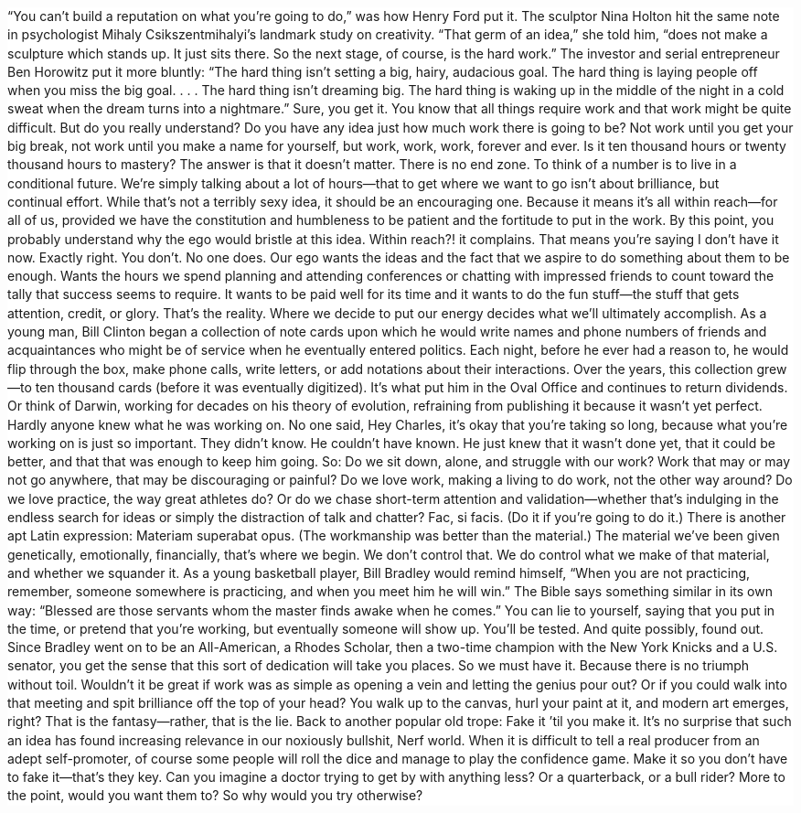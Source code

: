 “You can’t build a reputation on what you’re going to do,” was how Henry Ford put it. The sculptor Nina Holton hit the same note in psychologist Mihaly Csikszentmihalyi’s landmark study on creativity. “That germ of an idea,” she told him, “does not make a sculpture which stands up. It just sits there. So the next stage, of course, is the hard work.” The investor and serial entrepreneur Ben Horowitz put it more bluntly: “The hard thing isn’t setting a big, hairy, audacious goal. The hard thing is laying people off when you miss the big goal. . . . The hard thing isn’t dreaming big. The hard thing is waking up in the middle of the night in a cold sweat when the dream turns into a nightmare.”
Sure, you get it. You know that all things require work and that work might be quite difficult. But do you really understand? Do you have any idea just how much work there is going to be? Not work until you get your big break, not work until you make a name for yourself, but work, work, work, forever and ever.
Is it ten thousand hours or twenty thousand hours to mastery? The answer is that it doesn’t matter. There is no end zone. To think of a number is to live in a conditional future. We’re simply talking about a lot of hours—that to get where we want to go isn’t about brilliance, but continual effort. While that’s not a terribly sexy idea, it should be an encouraging one. Because it means it’s all within reach—for all of us, provided we have the constitution and humbleness to be patient and the fortitude to put in the work.
By this point, you probably understand why the ego would bristle at this idea. Within reach?! it complains. That means you’re saying I don’t have it now. Exactly right. You don’t. No one does.
Our ego wants the ideas and the fact that we aspire to do something about them to be enough. Wants the hours we spend planning and attending conferences or chatting with impressed friends to count toward the tally that success seems to require. It wants to be paid well for its time and it wants to do the fun stuff—the stuff that gets attention, credit, or glory.
That’s the reality. Where we decide to put our energy decides what we’ll ultimately accomplish.
As a young man, Bill Clinton began a collection of note cards upon which he would write names and phone numbers of friends and acquaintances who might be of service when he eventually entered politics. Each night, before he ever had a reason to, he would flip through the box, make phone calls, write letters, or add notations about their interactions. Over the years, this collection grew—to ten thousand cards (before it was eventually digitized). It’s what put him in the Oval Office and continues to return dividends.
Or think of Darwin, working for decades on his theory of evolution, refraining from publishing it because it wasn’t yet perfect. Hardly anyone knew what he was working on. No one said, Hey Charles, it’s okay that you’re taking so long, because what you’re working on is just so important. They didn’t know. He couldn’t have known. He just knew that it wasn’t done yet, that it could be better, and that that was enough to keep him going.
So: Do we sit down, alone, and struggle with our work? Work that may or may not go anywhere, that may be discouraging or painful? Do we love work, making a living to do work, not the other way around? Do we love practice, the way great athletes do? Or do we chase short-term attention and validation—whether that’s indulging in the endless search for ideas or simply the distraction of talk and chatter?
Fac, si facis. (Do it if you’re going to do it.)
There is another apt Latin expression: Materiam superabat opus. (The workmanship was better than the material.) The material we’ve been given genetically, emotionally, financially, that’s where we begin. We don’t control that. We do control what we make of that material, and whether we squander it.
As a young basketball player, Bill Bradley would remind himself, “When you are not practicing, remember, someone somewhere is practicing, and when you meet him he will win.” The Bible says something similar in its own way: “Blessed are those servants whom the master finds awake when he comes.” You can lie to yourself, saying that you put in the time, or pretend that you’re working, but eventually someone will show up. You’ll be tested. And quite possibly, found out.
Since Bradley went on to be an All-American, a Rhodes Scholar, then a two-time champion with the New York Knicks and a U.S. senator, you get the sense that this sort of dedication will take you places.
So we must have it. Because there is no triumph without toil.
Wouldn’t it be great if work was as simple as opening a vein and letting the genius pour out? Or if you could walk into that meeting and spit brilliance off the top of your head? You walk up to the canvas, hurl your paint at it, and modern art emerges, right? That is the fantasy—rather, that is the lie.
Back to another popular old trope: Fake it ’til you make it. It’s no surprise that such an idea has found increasing relevance in our noxiously bullshit, Nerf world. When it is difficult to tell a real producer from an adept self-promoter, of course some people will roll the dice and manage to play the confidence game. Make it so you don’t have to fake it—that’s they key. Can you imagine a doctor trying to get by with anything less? Or a quarterback, or a bull rider? More to the point, would you want them to? So why would you try otherwise?